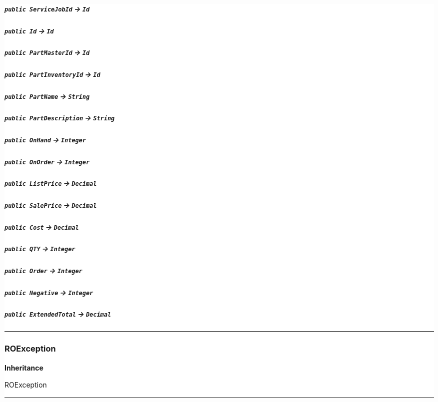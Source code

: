 ##### `public ServiceJobId` → `Id`


##### `public Id` → `Id`


##### `public PartMasterId` → `Id`


##### `public PartInventoryId` → `Id`


##### `public PartName` → `String`


##### `public PartDescription` → `String`


##### `public OnHand` → `Integer`


##### `public OnOrder` → `Integer`


##### `public ListPrice` → `Decimal`


##### `public SalePrice` → `Decimal`


##### `public Cost` → `Decimal`


##### `public QTY` → `Integer`


##### `public Order` → `Integer`


##### `public Negative` → `Integer`


##### `public ExtendedTotal` → `Decimal`


---

### ROException

**Inheritance**

ROException


---
